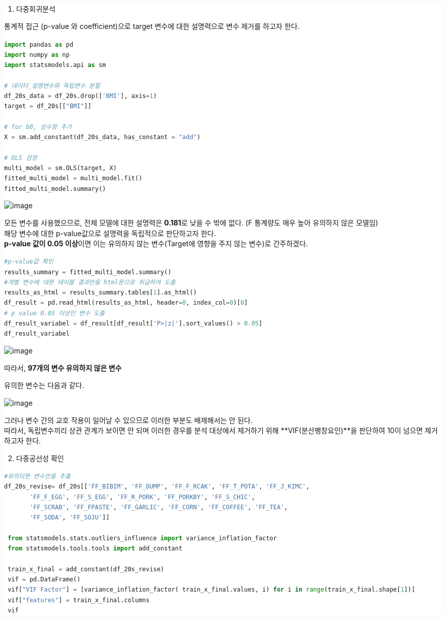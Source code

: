   1. 다중회귀분석

  통계적 접근 (p-value 와 coefficient)으로 target 변수에 대한 설명력으로 변수 제거를 하고자 한다.

```python
import pandas as pd
import numpy as np
import statsmodels.api as sm

# 데이터_설명변수와 독립변수 분할
df_20s_data = df_20s.drop(['BMI'], axis=1)
target = df_20s[["BMI"]]

# for b0, 상수항 추가
X = sm.add_constant(df_20s_data, has_constant = "add")

# OLS 검정
multi_model = sm.OLS(target, X)
fitted_multi_model = multi_model.fit()
fitted_multi_model.summary()
```
![image](https://user-images.githubusercontent.com/28617444/103147206-81022500-4796-11eb-964b-1aed127799fc.png)

모든 변수를 사용했으므로, 전체 모델에 대한 설명력은 **0.181**로 낮을 수 밖에 없다. (F 통계량도 매우 높아 유의하지 않은 모델임)<br>
해당 변수에 대한 p-value값으로 설명력을 독립적으로 판단하고자 한다.<br>
**p-value 값이 0.05 이상**이면 이는 유의하지 않는 변수(Target에 영향을 주지 않는 변수)로 간주하겠다.

```python
#p-value값 확인
results_summary = fitted_multi_model.summary()
#개별 변수에 대한 테이블 결과만을 html문으로 취급하여 도출
results_as_html = results_summary.tables[1].as_html()
df_result = pd.read_html(results_as_html, header=0, index_col=0)[0]
# p value 0.05 이상인 변수 도출
df_result_variabel = df_result[df_result['P>|z|'].sort_values() > 0.05]
df_result_variabel
```
![image](https://user-images.githubusercontent.com/28617444/103147294-68463f00-4797-11eb-97f5-50a946c60d3a.png)

따라서, **97개의 변수 유의하지 않은 변수**

유의한 변수는 다음과 같다.

![image](https://user-images.githubusercontent.com/28617444/103147327-9592ed00-4797-11eb-9187-a7ad2d61bcf9.png)


그러나 변수 간의 교호 작용이 일어날 수 있으므로 이러한 부분도 배제해서는 안 된다.<br>
따라서, 독립변수끼리 상관 관계가 보이면 안 되며 이러한 경우를 분석 대상에서 제거하기 위해 **VIF(분산팽창요인)**을 판단하여 10이 넘으면 제거하고자 한다.

2. 다중공선성 확인

```python
#유의미한 변수만을 추출
df_20s_revise= df_20s[['FF_BIBIM', 'FF_DUMP', 'FF_F_RCAK', 'FF_T_POTA', 'FF_J_KIMC',
       'FF_F_EGG', 'FF_S_EGG', 'FF_R_PORK', 'FF_PORKBY', 'FF_S_CHIC',
       'FF_SCRAB', 'FF_FPASTE', 'FF_GARLIC', 'FF_CORN', 'FF_COFFEE', 'FF_TEA',
       'FF_SODA', 'FF_SOJU']]

 from statsmodels.stats.outliers_influence import variance_inflation_factor
 from statsmodels.tools.tools import add_constant

 train_x_final = add_constant(df_20s_revise)
 vif = pd.DataFrame()
 vif["VIF Factor"] = [variance_inflation_factor( train_x_final.values, i) for i in range(train_x_final.shape[1])]
 vif["features"] = train_x_final.columns
 vif
```